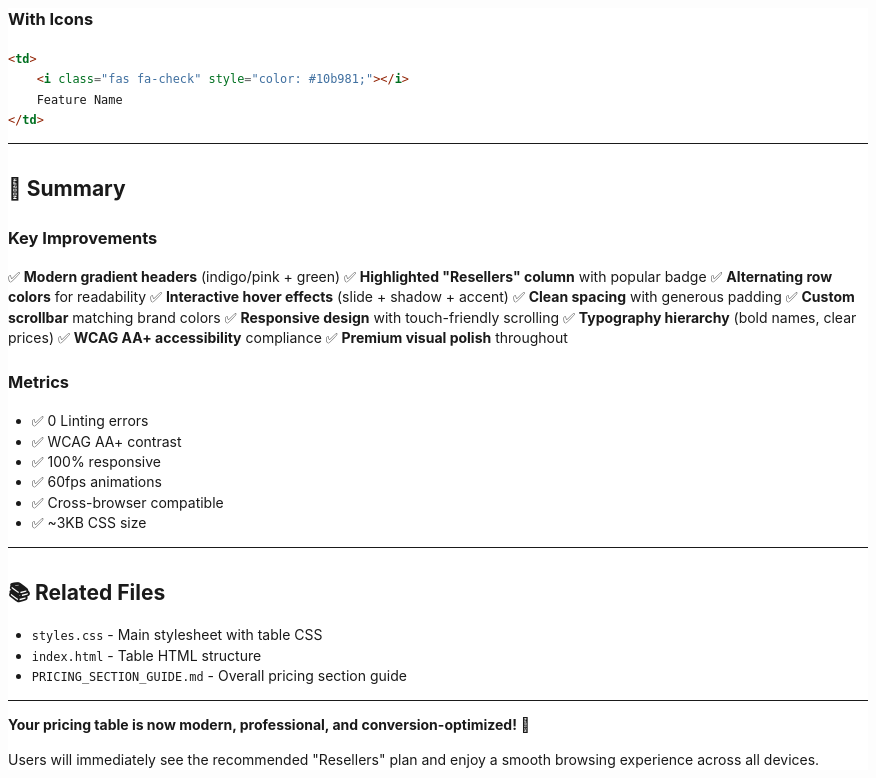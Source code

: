 ### With Icons

```html
<td>
    <i class="fas fa-check" style="color: #10b981;"></i>
    Feature Name
</td>
```

---

## 🎯 Summary

### Key Improvements

✅ **Modern gradient headers** (indigo/pink + green)
✅ **Highlighted "Resellers" column** with popular badge
✅ **Alternating row colors** for readability
✅ **Interactive hover effects** (slide + shadow + accent)
✅ **Clean spacing** with generous padding
✅ **Custom scrollbar** matching brand colors
✅ **Responsive design** with touch-friendly scrolling
✅ **Typography hierarchy** (bold names, clear prices)
✅ **WCAG AA+ accessibility** compliance
✅ **Premium visual polish** throughout

### Metrics

- ✅ 0 Linting errors
- ✅ WCAG AA+ contrast
- ✅ 100% responsive
- ✅ 60fps animations
- ✅ Cross-browser compatible
- ✅ ~3KB CSS size

---

## 📚 Related Files

- `styles.css` - Main stylesheet with table CSS
- `index.html` - Table HTML structure
- `PRICING_SECTION_GUIDE.md` - Overall pricing section guide

---

**Your pricing table is now modern, professional, and conversion-optimized!** 🎉

Users will immediately see the recommended "Resellers" plan and enjoy a smooth browsing experience across all devices.

